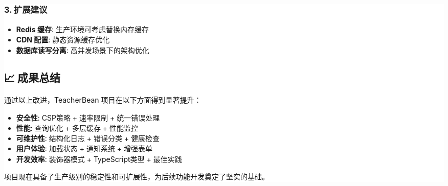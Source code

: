 ### 3. 扩展建议

- **Redis 缓存**: 生产环境可考虑替换内存缓存
- **CDN 配置**: 静态资源缓存优化
- **数据库读写分离**: 高并发场景下的架构优化

## 📈 成果总结

通过以上改进，TeacherBean 项目在以下方面得到显著提升：

- **安全性**: CSP策略 + 速率限制 + 统一错误处理
- **性能**: 查询优化 + 多层缓存 + 性能监控
- **可维护性**: 结构化日志 + 错误分类 + 健康检查
- **用户体验**: 加载状态 + 通知系统 + 增强表单
- **开发效率**: 装饰器模式 + TypeScript类型 + 最佳实践

项目现在具备了生产级别的稳定性和可扩展性，为后续功能开发奠定了坚实的基础。